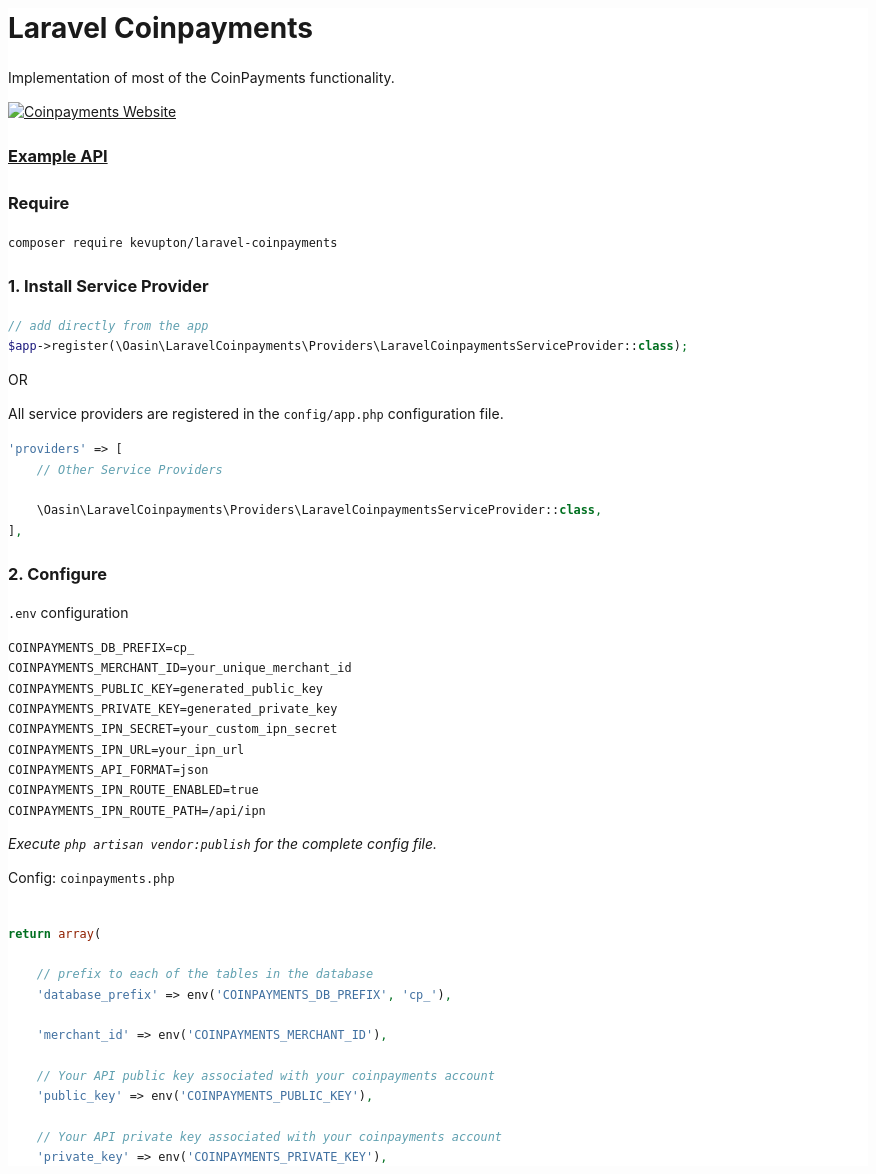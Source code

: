# Laravel Coinpayments #
Implementation of most of the CoinPayments functionality. 

[![Coinpayments Website](https://www.coinpayments.net/images/b/821661e7a0604282da58f3f0e43e1888576f55f64458f53b193c90a9262a4e2e.png
)](https://www.coinpayments.net/index.php?ref=a458c004de21a18c71849871781be820)

### [Example API](https://github.com/kevupton/example-laravel-coinpayments)

### Require

```
composer require kevupton/laravel-coinpayments
```

### 1. Install Service Provider

```php
// add directly from the app 
$app->register(\Oasin\LaravelCoinpayments\Providers\LaravelCoinpaymentsServiceProvider::class);
```

OR

All service providers are registered in the `config/app.php` configuration file.
```php
'providers' => [
    // Other Service Providers

    \Oasin\LaravelCoinpayments\Providers\LaravelCoinpaymentsServiceProvider::class,
],
```

### 2. Configure

`.env` configuration
```text
COINPAYMENTS_DB_PREFIX=cp_
COINPAYMENTS_MERCHANT_ID=your_unique_merchant_id
COINPAYMENTS_PUBLIC_KEY=generated_public_key
COINPAYMENTS_PRIVATE_KEY=generated_private_key
COINPAYMENTS_IPN_SECRET=your_custom_ipn_secret
COINPAYMENTS_IPN_URL=your_ipn_url
COINPAYMENTS_API_FORMAT=json
COINPAYMENTS_IPN_ROUTE_ENABLED=true
COINPAYMENTS_IPN_ROUTE_PATH=/api/ipn
```

*Execute `php artisan vendor:publish` for the complete config file.*

Config: `coinpayments.php`
```php

return array(

    // prefix to each of the tables in the database
    'database_prefix' => env('COINPAYMENTS_DB_PREFIX', 'cp_'),

    'merchant_id' => env('COINPAYMENTS_MERCHANT_ID'),

    // Your API public key associated with your coinpayments account
    'public_key' => env('COINPAYMENTS_PUBLIC_KEY'),

    // Your API private key associated with your coinpayments account
    'private_key' => env('COINPAYMENTS_PRIVATE_KEY'),
```